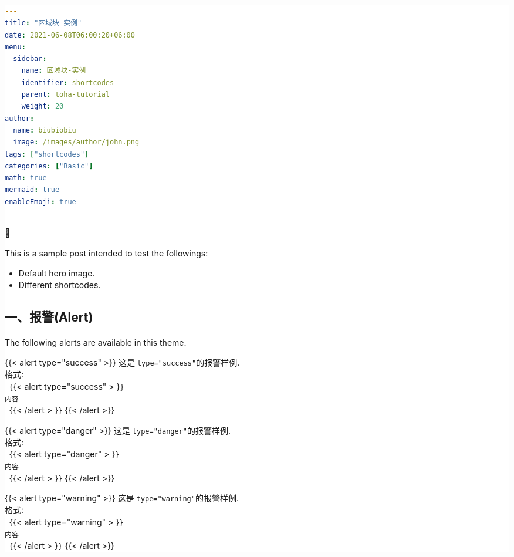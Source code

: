 ```yaml
---
title: "区域块-实例"
date: 2021-06-08T06:00:20+06:00
menu:
  sidebar:
    name: 区域块-实例
    identifier: shortcodes
    parent: toha-tutorial
    weight: 20
author:
  name: biubiobiu
  image: /images/author/john.png
tags: ["shortcodes"]
categories: ["Basic"]
math: true
mermaid: true
enableEmoji: true
---
```


:money_mouth_face:

This is a sample post intended to test the followings:

- Default hero image.
- Different shortcodes.

## 一、报警(Alert)

The following alerts are available in this theme.

{{< alert type="success" >}}
这是 `type="success"`的报警样例.  
格式:  
` {`{< alert type="success" > }`}`  
`内容`   
` {`{< /alert > }`}`
{{< /alert >}}


{{< alert type="danger" >}}
这是 `type="danger"`的报警样例.  
格式:  
` {`{< alert type="danger" > }`}`  
`内容`   
` {`{< /alert > }`}`
{{< /alert >}}

{{< alert type="warning" >}}
这是 `type="warning"`的报警样例.  
格式:  
` {`{< alert type="warning" > }`}`  
`内容`   
` {`{< /alert > }`}`
{{< /alert >}}
